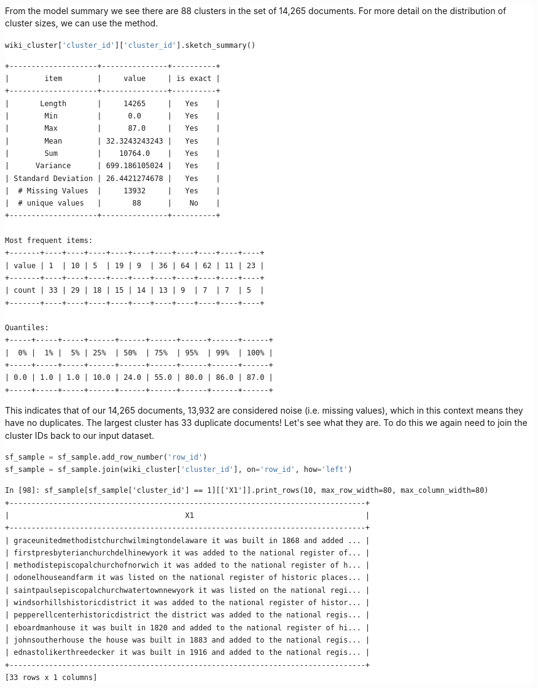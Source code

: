```no-highlight
```

From the model summary we see there are 88 clusters in the set of 14,265
documents. For more detail on the distribution of cluster sizes, we can use the
method.

```python
wiki_cluster['cluster_id']['cluster_id'].sketch_summary()
```
```no-highlight
+--------------------+---------------+----------+
|        item        |     value     | is exact |
+--------------------+---------------+----------+
|       Length       |     14265     |   Yes    |
|        Min         |      0.0      |   Yes    |
|        Max         |      87.0     |   Yes    |
|        Mean        | 32.3243243243 |   Yes    |
|        Sum         |    10764.0    |   Yes    |
|      Variance      | 699.186105024 |   Yes    |
| Standard Deviation | 26.4421274678 |   Yes    |
|  # Missing Values  |     13932     |   Yes    |
|  # unique values   |       88      |    No    |
+--------------------+---------------+----------+

Most frequent items:
+-------+----+----+----+----+----+----+----+----+----+----+
| value | 1  | 10 | 5  | 19 | 9  | 36 | 64 | 62 | 11 | 23 |
+-------+----+----+----+----+----+----+----+----+----+----+
| count | 33 | 29 | 18 | 15 | 14 | 13 | 9  | 7  | 7  | 5  |
+-------+----+----+----+----+----+----+----+----+----+----+

Quantiles: 
+-----+-----+-----+------+------+------+------+------+------+
|  0% |  1% |  5% | 25%  | 50%  | 75%  | 95%  | 99%  | 100% |
+-----+-----+-----+------+------+------+------+------+------+
| 0.0 | 1.0 | 1.0 | 10.0 | 24.0 | 55.0 | 80.0 | 86.0 | 87.0 |
+-----+-----+-----+------+------+------+------+------+------+
```

This indicates that of our 14,265 documents, 13,932 are considered noise (i.e.
missing values), which in this context means they have no duplicates. The
largest cluster has 33 duplicate documents! Let's see what they are. To do this
we again need to join the cluster IDs back to our input dataset.

```python
sf_sample = sf_sample.add_row_number('row_id')
sf_sample = sf_sample.join(wiki_cluster['cluster_id'], on='row_id', how='left')
```
```no-highlight
In [98]: sf_sample[sf_sample['cluster_id'] == 1][['X1']].print_rows(10, max_row_width=80, max_column_width=80)
+---------------------------------------------------------------------------------+
|                                        X1                                       |
+---------------------------------------------------------------------------------+
| graceunitedmethodistchurchwilmingtondelaware it was built in 1868 and added ... |
| firstpresbyterianchurchdelhinewyork it was added to the national register of... |
| methodistepiscopalchurchofnorwich it was added to the national register of h... |
| odonelhouseandfarm it was listed on the national register of historic places... |
| saintpaulsepiscopalchurchwatertownnewyork it was listed on the national regi... |
| windsorhillshistoricdistrict it was added to the national register of histor... |
| pepperellcenterhistoricdistrict the district was added to the national regis... |
| eboardmanhouse it was built in 1820 and added to the national register of hi... |
| johnsoutherhouse the house was built in 1883 and added to the national regis... |
| ednastolikerthreedecker it was built in 1916 and added to the national regis... |
+---------------------------------------------------------------------------------+
[33 rows x 1 columns]
```
